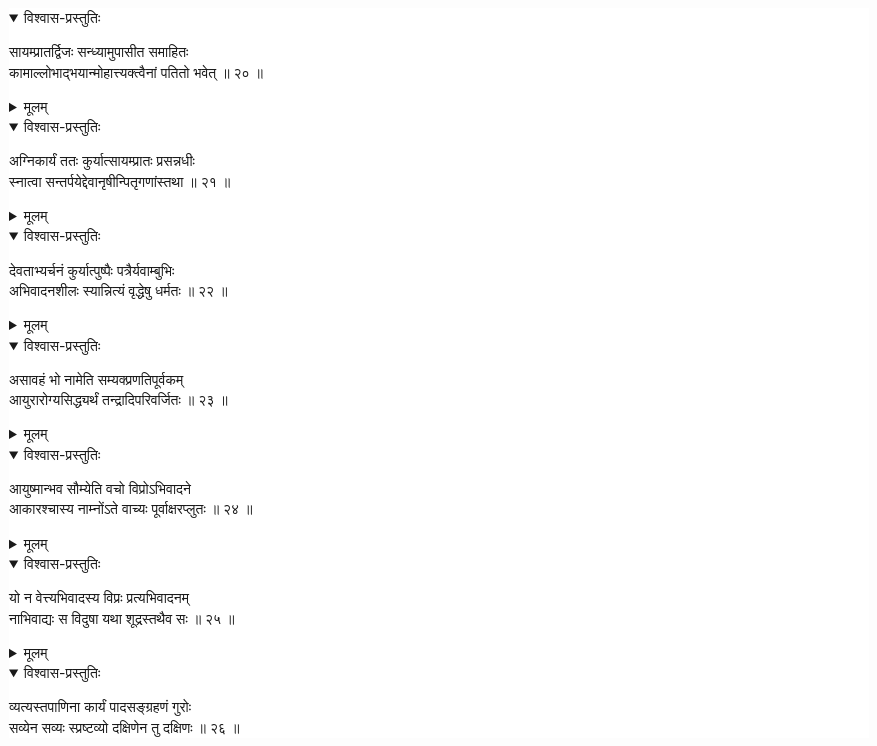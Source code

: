 

<details open><summary>विश्वास-प्रस्तुतिः</summary>

सायम्प्रातर्द्विजः सन्ध्यामुपासीत समाहितः  
कामाल्लोभाद्भयान्मोहात्त्यक्त्वैनां पतितो भवेत् ॥ २० ॥
</details>

<details><summary>मूलम्</summary></details>



<details open><summary>विश्वास-प्रस्तुतिः</summary>

अग्निकार्यं ततः कुर्यात्सायम्प्रातः प्रसन्नधीः  
स्नात्वा सन्तर्पयेद्देवानृषीन्पितृगणांस्तथा ॥ २१ ॥
</details>

<details><summary>मूलम्</summary></details>



<details open><summary>विश्वास-प्रस्तुतिः</summary>

देवताभ्यर्चनं कुर्यात्पुष्पैः पत्रैर्यवाम्बुभिः  
अभिवादनशीलः स्यान्नित्यं वृद्धेषु धर्मतः ॥ २२ ॥
</details>

<details><summary>मूलम्</summary></details>



<details open><summary>विश्वास-प्रस्तुतिः</summary>

असावहं भो नामेति सम्यक्प्रणतिपूर्वकम्  
आयुरारोग्यसिद्ध्यर्थं तन्द्रादिपरिवर्जितः ॥ २३ ॥
</details>

<details><summary>मूलम्</summary></details>



<details open><summary>विश्वास-प्रस्तुतिः</summary>

आयुष्मान्भव सौम्येति वचो विप्रोऽभिवादने  
आकारश्चास्य नाम्नोंऽते वाच्यः पूर्वाक्षरप्लुतः ॥ २४ ॥
</details>

<details><summary>मूलम्</summary></details>



<details open><summary>विश्वास-प्रस्तुतिः</summary>

यो न वेत्त्यभिवादस्य विप्रः प्रत्यभिवादनम्  
नाभिवाद्यः स विदुषा यथा शूद्रस्तथैव सः ॥ २५ ॥
</details>

<details><summary>मूलम्</summary></details>



<details open><summary>विश्वास-प्रस्तुतिः</summary>

व्यत्यस्तपाणिना कार्यं पादसङ्ग्रहणं गुरोः  
सव्येन सव्यः स्प्रष्टव्यो दक्षिणेन तु दक्षिणः ॥ २६ ॥
</details>
